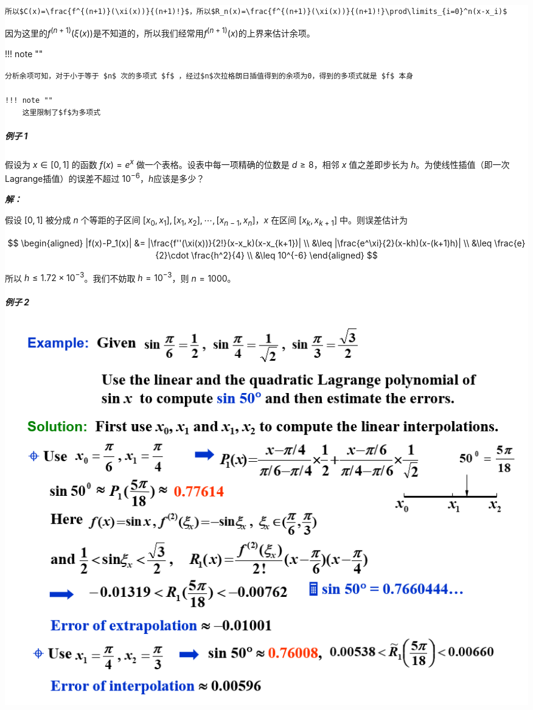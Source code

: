     所以$C(x)=\frac{f^{(n+1)}(\xi(x))}{(n+1)!}$，所以$R_n(x)=\frac{f^{(n+1)}(\xi(x))}{(n+1)!}\prod\limits_{i=0}^n(x-x_i)$

因为这里的$f^{(n+1)}(\xi(x))$是不知道的，所以我们经常用$f^{(n+1)}(x)$的上界来估计余项。

!!! note ""

    分析余项可知，对于小于等于 $n$ 次的多项式 $f$ ，经过$n$次拉格朗日插值得到的余项为0，得到的多项式就是 $f$ 本身

    !!! note ""
        这里限制了$f$为多项式

##### 例子 1

假设为 $x\in [0,1]$ 的函数 $f(x)=e^x$ 做一个表格。设表中每一项精确的位数是 $d\geq 8$，相邻 $x$ 值之差即步长为 $h$。为使线性插值（即一次Lagrange插值）的误差不超过 $10^{-6}$，$h$应该是多少？

***解：***

假设 $[0, 1]$ 被分成 $n$ 个等距的子区间 $[x_0, x_1], [x_1, x_2], \cdots, [x_{n-1} , x_n]$，$x$ 在区间 $[x_k, x_{k+1}]$ 中。则误差估计为

$$
\begin{aligned}
|f(x)-P_1(x)| &= |\frac{f''(\xi(x))}{2!}(x-x_k)(x-x_{k+1})| \\
&\leq |\frac{e^\xi}{2}(x-kh)(x-(k+1)h)| \\
&\leq \frac{e}{2}\cdot \frac{h^2}{4} \\
&\leq 10^{-6}
\end{aligned}
$$

所以 $h\leq 1.72\times 10^{-3}$。我们不妨取 $h=10^{-3}$，则 $n=1000$。

##### 例子 2

![Alt text](images/image-37.png)
